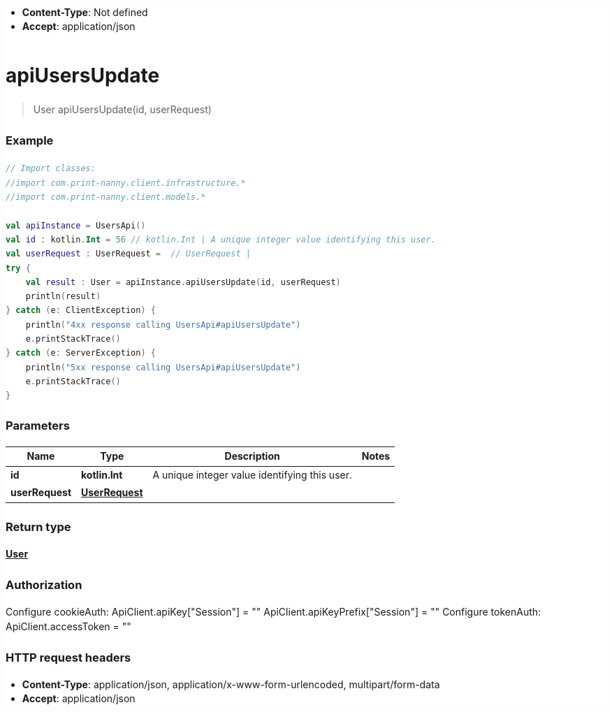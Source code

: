  - **Content-Type**: Not defined
 - **Accept**: application/json

<a name="apiUsersUpdate"></a>
# **apiUsersUpdate**
> User apiUsersUpdate(id, userRequest)



### Example
```kotlin
// Import classes:
//import com.print-nanny.client.infrastructure.*
//import com.print-nanny.client.models.*

val apiInstance = UsersApi()
val id : kotlin.Int = 56 // kotlin.Int | A unique integer value identifying this user.
val userRequest : UserRequest =  // UserRequest | 
try {
    val result : User = apiInstance.apiUsersUpdate(id, userRequest)
    println(result)
} catch (e: ClientException) {
    println("4xx response calling UsersApi#apiUsersUpdate")
    e.printStackTrace()
} catch (e: ServerException) {
    println("5xx response calling UsersApi#apiUsersUpdate")
    e.printStackTrace()
}
```

### Parameters

Name | Type | Description  | Notes
------------- | ------------- | ------------- | -------------
 **id** | **kotlin.Int**| A unique integer value identifying this user. |
 **userRequest** | [**UserRequest**](UserRequest.md)|  |

### Return type

[**User**](User.md)

### Authorization


Configure cookieAuth:
    ApiClient.apiKey["Session"] = ""
    ApiClient.apiKeyPrefix["Session"] = ""
Configure tokenAuth:
    ApiClient.accessToken = ""

### HTTP request headers

 - **Content-Type**: application/json, application/x-www-form-urlencoded, multipart/form-data
 - **Accept**: application/json

